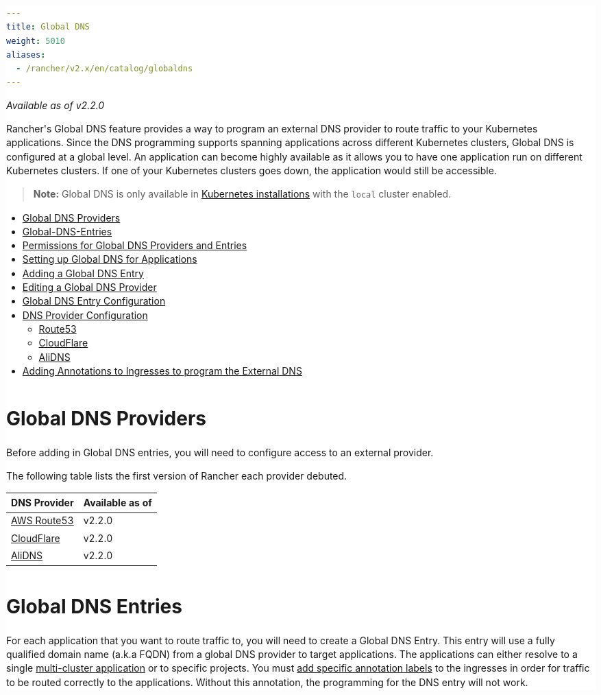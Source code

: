 ```yaml
---
title: Global DNS
weight: 5010
aliases:
  - /rancher/v2.x/en/catalog/globaldns
---
```


_Available as of v2.2.0_

Rancher's Global DNS feature provides a way to program an external DNS provider to route traffic to your Kubernetes applications. Since the DNS programming supports spanning applications across different Kubernetes clusters, Global DNS is configured at a global level. An application can become highly available as it allows you to have one application run on different Kubernetes clusters. If one of your Kubernetes clusters goes down, the application would still be accessible.

> **Note:** Global DNS is only available in [Kubernetes installations]({{<baseurl>}}/rancher/v2.x/en/installation/install-rancher-on-k8s/) with the `local` cluster enabled.

- [Global DNS Providers](#global-dns-providers)
- [Global-DNS-Entries](#global-dns-entries)
- [Permissions for Global DNS Providers and Entries](#permissions-for-global-dns-providers-and-entries)
- [Setting up Global DNS for Applications](#setting-up-global-dns-for-applications)
- [Adding a Global DNS Entry](#adding-a-global-dns-entry)
- [Editing a Global DNS Provider](#editing-a-global-dns-provider)
- [Global DNS Entry Configuration](#global-dns-entry-configuration)
- [DNS Provider Configuration](#dns-provider-configuration)
  - [Route53](#route53)
  - [CloudFlare](#cloudflare)
  - [AliDNS](#alidns)
- [Adding Annotations to Ingresses to program the External DNS](#adding-annotations-to-ingresses-to-program-the-external-dns)

# Global DNS Providers

Before adding in Global DNS entries, you will need to configure access to an external provider.

The following table lists the first version of Rancher each provider debuted.

| DNS Provider | Available as of  |
| --- | --- |
| [AWS Route53](https://aws.amazon.com/route53/)  | v2.2.0 |
| [CloudFlare](https://www.cloudflare.com/dns/) | v2.2.0 |
| [AliDNS](https://www.alibabacloud.com/product/dns) | v2.2.0 |

# Global DNS Entries

For each application that you want to route traffic to, you will need to create a Global DNS Entry. This entry will use a fully qualified domain name (a.k.a FQDN) from a global DNS provider to target applications. The applications can either resolve to a single [multi-cluster application]({{<baseurl>}}/rancher/v2.x/en/catalog/multi-cluster-apps/) or to specific projects. You must [add specific annotation labels](#adding-annotations-to-ingresses-to-program-the-external-dns) to the ingresses in order for traffic to be routed correctly to the applications. Without this annotation, the programming for the DNS entry will not work.
